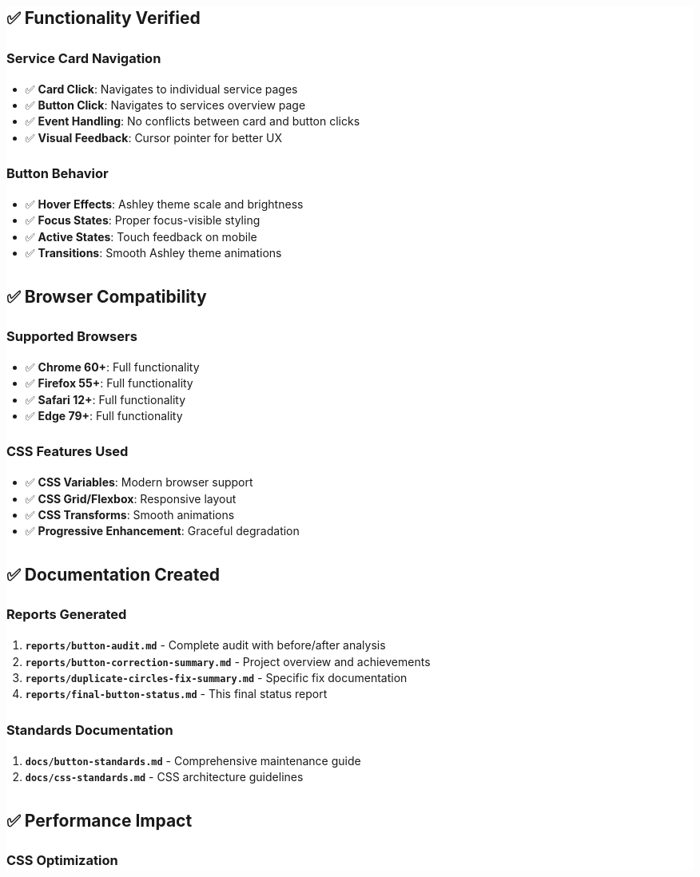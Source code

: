 ## ✅ **Functionality Verified**

### Service Card Navigation

- ✅ **Card Click**: Navigates to individual service pages
- ✅ **Button Click**: Navigates to services overview page
- ✅ **Event Handling**: No conflicts between card and button clicks
- ✅ **Visual Feedback**: Cursor pointer for better UX

### Button Behavior

- ✅ **Hover Effects**: Ashley theme scale and brightness
- ✅ **Focus States**: Proper focus-visible styling
- ✅ **Active States**: Touch feedback on mobile
- ✅ **Transitions**: Smooth Ashley theme animations

## ✅ **Browser Compatibility**

### Supported Browsers

- ✅ **Chrome 60+**: Full functionality
- ✅ **Firefox 55+**: Full functionality
- ✅ **Safari 12+**: Full functionality
- ✅ **Edge 79+**: Full functionality

### CSS Features Used

- ✅ **CSS Variables**: Modern browser support
- ✅ **CSS Grid/Flexbox**: Responsive layout
- ✅ **CSS Transforms**: Smooth animations
- ✅ **Progressive Enhancement**: Graceful degradation

## ✅ **Documentation Created**

### Reports Generated

1. **`reports/button-audit.md`** - Complete audit with before/after analysis
2. **`reports/button-correction-summary.md`** - Project overview and achievements
3. **`reports/duplicate-circles-fix-summary.md`** - Specific fix documentation
4. **`reports/final-button-status.md`** - This final status report

### Standards Documentation

1. **`docs/button-standards.md`** - Comprehensive maintenance guide
2. **`docs/css-standards.md`** - CSS architecture guidelines

## ✅ **Performance Impact**

### CSS Optimization
